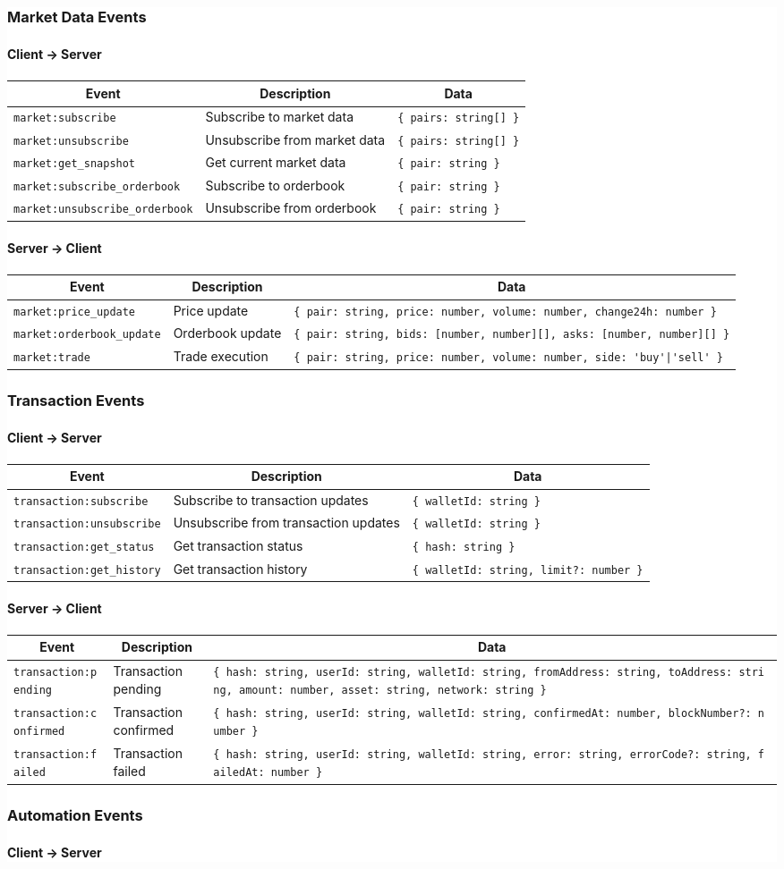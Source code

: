 ### Market Data Events

#### Client → Server

| Event | Description | Data |
|-------|-------------|------|
| `market:subscribe` | Subscribe to market data | `{ pairs: string[] }` |
| `market:unsubscribe` | Unsubscribe from market data | `{ pairs: string[] }` |
| `market:get_snapshot` | Get current market data | `{ pair: string }` |
| `market:subscribe_orderbook` | Subscribe to orderbook | `{ pair: string }` |
| `market:unsubscribe_orderbook` | Unsubscribe from orderbook | `{ pair: string }` |

#### Server → Client

| Event | Description | Data |
|-------|-------------|------|
| `market:price_update` | Price update | `{ pair: string, price: number, volume: number, change24h: number }` |
| `market:orderbook_update` | Orderbook update | `{ pair: string, bids: [number, number][], asks: [number, number][] }` |
| `market:trade` | Trade execution | `{ pair: string, price: number, volume: number, side: 'buy'\|'sell' }` |

### Transaction Events

#### Client → Server

| Event | Description | Data |
|-------|-------------|------|
| `transaction:subscribe` | Subscribe to transaction updates | `{ walletId: string }` |
| `transaction:unsubscribe` | Unsubscribe from transaction updates | `{ walletId: string }` |
| `transaction:get_status` | Get transaction status | `{ hash: string }` |
| `transaction:get_history` | Get transaction history | `{ walletId: string, limit?: number }` |

#### Server → Client

| Event | Description | Data |
|-------|-------------|------|
| `transaction:pending` | Transaction pending | `{ hash: string, userId: string, walletId: string, fromAddress: string, toAddress: string, amount: number, asset: string, network: string }` |
| `transaction:confirmed` | Transaction confirmed | `{ hash: string, userId: string, walletId: string, confirmedAt: number, blockNumber?: number }` |
| `transaction:failed` | Transaction failed | `{ hash: string, userId: string, walletId: string, error: string, errorCode?: string, failedAt: number }` |

### Automation Events

#### Client → Server
